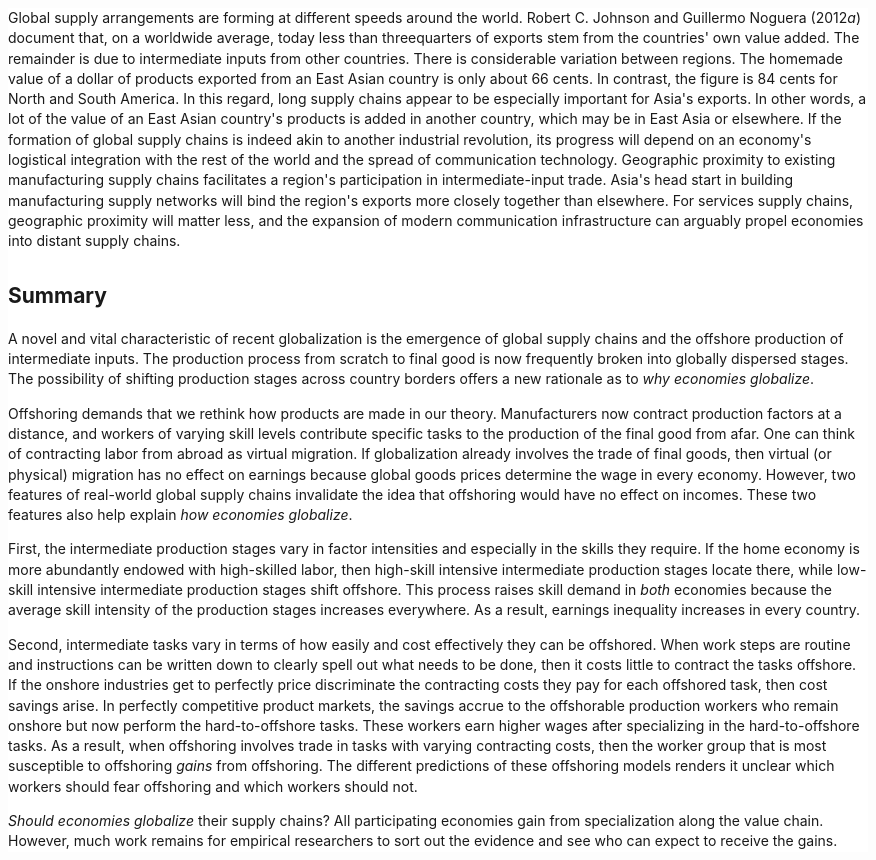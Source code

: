 Global supply arrangements are forming at different speeds around the world. Robert C. Johnson and Guillermo Noguera (2012*a*) document that, on a worldwide average, today less than threequarters of exports stem from the countries' own value added. The remainder is due to intermediate inputs from other countries. There is considerable variation between regions. The homemade value of a dollar of products exported from an East Asian country is only about 66 cents. In contrast, the figure is 84 cents for North and South America. In this regard, long supply chains appear to be especially important for Asia's exports. In other words, a lot of the value of an East Asian country's products is added in another country, which may be in East Asia or elsewhere. If the formation of global supply chains is indeed akin to another industrial revolution, its progress will depend on an economy's logistical integration with the rest of the world and the spread of communication technology. Geographic proximity to existing manufacturing supply chains facilitates a region's participation in intermediate-input trade. Asia's head start in building manufacturing supply networks will bind the region's exports more closely together than elsewhere. For services supply chains, geographic proximity will matter less, and the expansion of modern communication infrastructure can arguably propel economies into distant supply chains.

## **Summary**

A novel and vital characteristic of recent globalization is the emergence of global supply chains and the offshore production of intermediate inputs. The production process from scratch to final good is now frequently broken into globally dispersed stages. The possibility of shifting production stages across country borders offers a new rationale as to *why economies globalize*.

Offshoring demands that we rethink how products are made in our theory. Manufacturers now contract production factors at a distance, and workers of varying skill levels contribute specific tasks to the production of the final good from afar. One can think of contracting labor from abroad as virtual migration. If globalization already involves the trade of final goods, then virtual (or physical) migration has no effect on earnings because global goods prices determine the wage in every economy. However, two features of real-world global supply chains invalidate the idea that offshoring would have no effect on incomes. These two features also help explain *how economies globalize*.

First, the intermediate production stages vary in factor intensities and especially in the skills they require. If the home economy is more abundantly endowed with high-skilled labor, then high-skill intensive intermediate production stages locate there, while low-skill intensive intermediate production stages shift offshore. This process raises skill demand in *both* economies because the average skill intensity of the production stages increases everywhere. As a result, earnings inequality increases in every country.

Second, intermediate tasks vary in terms of how easily and cost effectively they can be offshored. When work steps are routine and instructions can be written down to clearly spell out what needs to be done, then it costs little to contract the tasks offshore. If the onshore industries get to perfectly price discriminate the contracting costs they pay for each offshored task, then cost savings arise. In perfectly competitive product markets, the savings accrue to the offshorable production workers who remain onshore but now perform the hard-to-offshore tasks. These workers earn higher wages after specializing in the hard-to-offshore tasks. As a result, when offshoring involves trade in tasks with varying contracting costs, then the worker group that is most susceptible to offshoring *gains* from offshoring. The different predictions of these offshoring models renders it unclear which workers should fear offshoring and which workers should not.

*Should economies globalize* their supply chains? All participating economies gain from specialization along the value chain. However, much work remains for empirical researchers to sort out the evidence and see who can expect to receive the gains.
